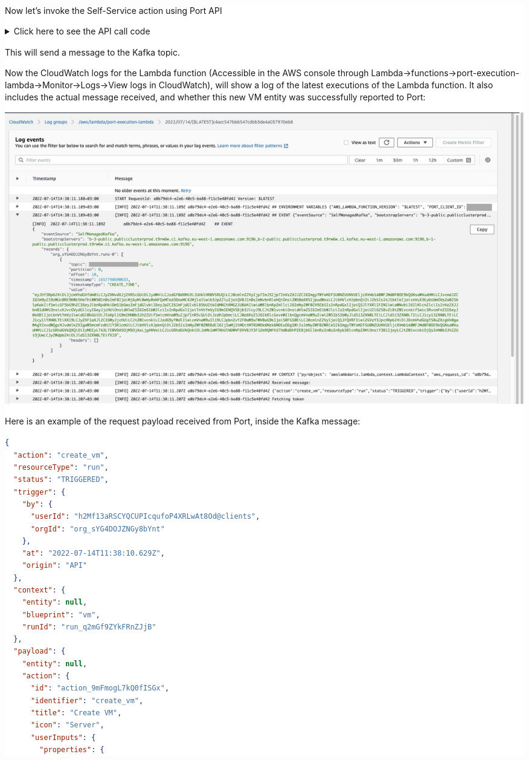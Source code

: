 Now let’s invoke the Self-Service action using Port API

<details><summary>Click here to see the API call code</summary></details>

This will send a message to the Kafka topic.

Now the CloudWatch logs for the Lambda function (Accessible in the AWS console through Lambda→functions→port-execution-lambda→Monitor→Logs→View logs in CloudWatch), will show a log of the latest executions of the Lambda function. It also includes the actual message received, and whether this new VM entity was successfully reported to Port:

![Example cloudwatch logs with topic message](../../../static/img/self-service-actions/basic-execution-aws-lambda-example/exampleCloudwatchlogsWithTopicMessage.jpeg)

Here is an example of the request payload received from Port, inside the Kafka message:

```json showLineNumbers
{
  "action": "create_vm",
  "resourceType": "run",
  "status": "TRIGGERED",
  "trigger": {
    "by": {
      "userId": "h2Mf13aRSCYQCUPIcqufoP4XRLwAt8Od@clients",
      "orgId": "org_sYG4DOJZNGy8bYnt"
    },
    "at": "2022-07-14T11:38:10.629Z",
    "origin": "API"
  },
  "context": {
    "entity": null,
    "blueprint": "vm",
    "runId": "run_q2mGf9ZYkFRnZJjB"
  },
  "payload": {
    "entity": null,
    "action": {
      "id": "action_9mFmogL7kQ0fISGx",
      "identifier": "create_vm",
      "title": "Create VM",
      "icon": "Server",
      "userInputs": {
        "properties": {
```